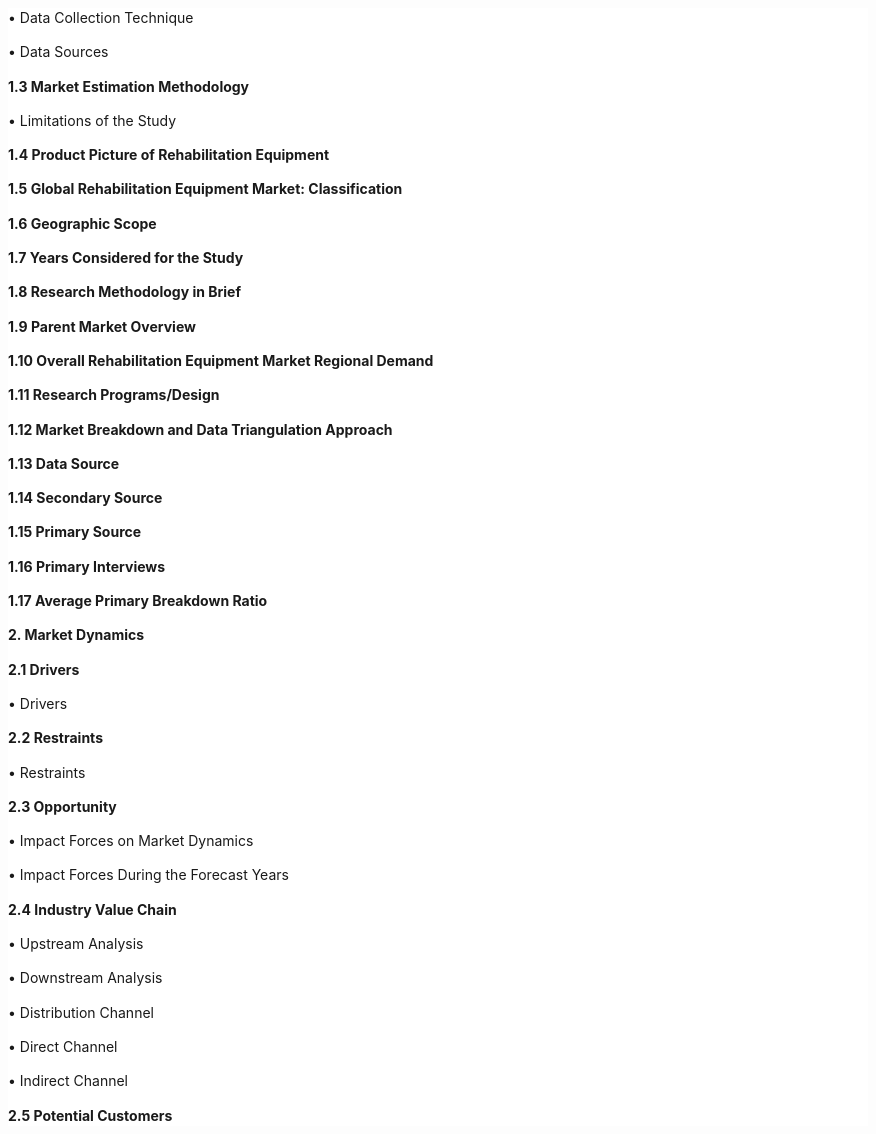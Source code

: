 • Data Collection Technique

• Data Sources

<strong>1.3 Market Estimation Methodology</strong>

• Limitations of the Study

<strong>1.4 Product Picture of Rehabilitation Equipment</strong>

<strong>1.5 Global Rehabilitation Equipment Market: Classification</strong>

<strong>1.6 Geographic Scope</strong>

<strong>1.7 Years Considered for the Study</strong>

<strong>1.8 Research Methodology in Brief</strong>

<strong>1.9 Parent Market Overview</strong>

<strong>1.10 Overall Rehabilitation Equipment Market Regional Demand</strong>

<strong>1.11 Research Programs/Design</strong>

<strong>1.12 Market Breakdown and Data Triangulation Approach</strong>

<strong>1.13 Data Source</strong>

<strong>1.14 Secondary Source</strong>

<strong>1.15 Primary Source</strong>

<strong>1.16 Primary Interviews</strong>

<strong>1.17 Average Primary Breakdown Ratio</strong>

<strong>2. Market Dynamics</strong>

<strong>2.1 Drivers</strong>

• Drivers

<strong>2.2 Restraints</strong>

• Restraints

<strong>2.3 Opportunity</strong>

• Impact Forces on Market Dynamics

• Impact Forces During the Forecast Years

<strong>2.4 Industry Value Chain</strong>

• Upstream Analysis

• Downstream Analysis

• Distribution Channel

• Direct Channel

• Indirect Channel

<strong>2.5 Potential Customers</strong>
